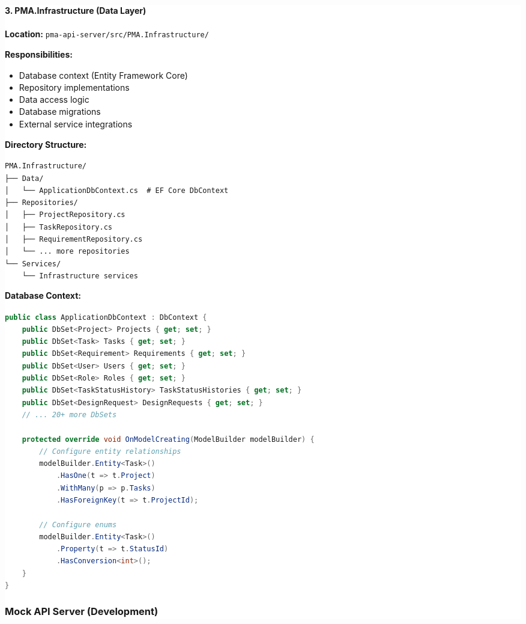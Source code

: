 #### 3. PMA.Infrastructure (Data Layer)
**Location:** `pma-api-server/src/PMA.Infrastructure/`

**Responsibilities:**
- Database context (Entity Framework Core)
- Repository implementations
- Data access logic
- Database migrations
- External service integrations

**Directory Structure:**
```
PMA.Infrastructure/
├── Data/
│   └── ApplicationDbContext.cs  # EF Core DbContext
├── Repositories/
│   ├── ProjectRepository.cs
│   ├── TaskRepository.cs
│   ├── RequirementRepository.cs
│   └── ... more repositories
└── Services/
    └── Infrastructure services
```

**Database Context:**
```csharp
public class ApplicationDbContext : DbContext {
    public DbSet<Project> Projects { get; set; }
    public DbSet<Task> Tasks { get; set; }
    public DbSet<Requirement> Requirements { get; set; }
    public DbSet<User> Users { get; set; }
    public DbSet<Role> Roles { get; set; }
    public DbSet<TaskStatusHistory> TaskStatusHistories { get; set; }
    public DbSet<DesignRequest> DesignRequests { get; set; }
    // ... 20+ more DbSets
    
    protected override void OnModelCreating(ModelBuilder modelBuilder) {
        // Configure entity relationships
        modelBuilder.Entity<Task>()
            .HasOne(t => t.Project)
            .WithMany(p => p.Tasks)
            .HasForeignKey(t => t.ProjectId);
            
        // Configure enums
        modelBuilder.Entity<Task>()
            .Property(t => t.StatusId)
            .HasConversion<int>();
    }
}
```

### Mock API Server (Development)
